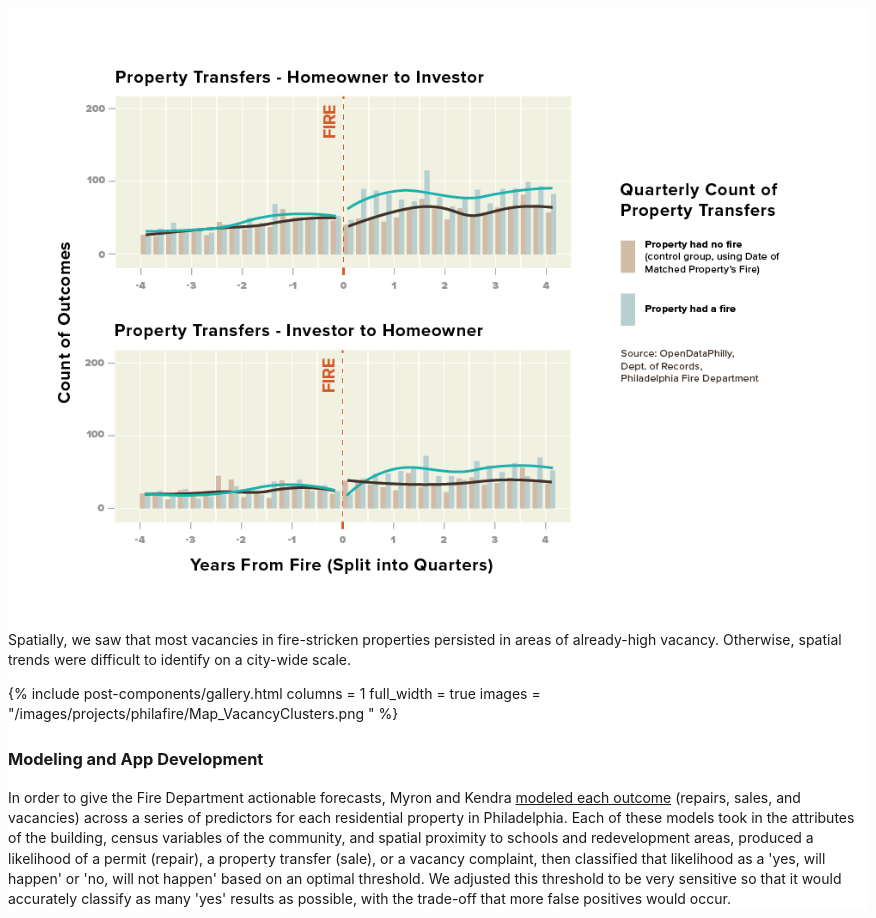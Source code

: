 ![](/images/projects/philafire/Causality_Graphs_Property.png)

Spatially, we saw that most vacancies in fire-stricken properties persisted in areas of already-high vacancy. Otherwise, spatial trends were difficult to identify on a city-wide scale. 

{% include post-components/gallery.html
	columns = 1
	full_width = true
	images = "/images/projects/philafire/Map_VacancyClusters.png
	"
%}

### Modeling and App Development

In order to give the Fire Department actionable forecasts, Myron and Kendra [modeled each outcome](https://bennkeel.github.io/MUSA_Practicum/Phila_Fire_rmd_final.html#4_Modeling_Strategy) (repairs, sales, and vacancies) across a series of predictors for each residential property in Philadelphia. Each of these models took in the attributes of the building, census variables of the community, and spatial proximity to schools and redevelopment areas, produced a likelihood of a permit (repair), a property transfer (sale), or a vacancy complaint, then classified that likelihood as a 'yes, will happen' or 'no, will not happen' based on an optimal threshold. We adjusted this threshold to be very sensitive so that it would accurately classify as many 'yes' results as possible, with the trade-off that more false positives would occur. 
